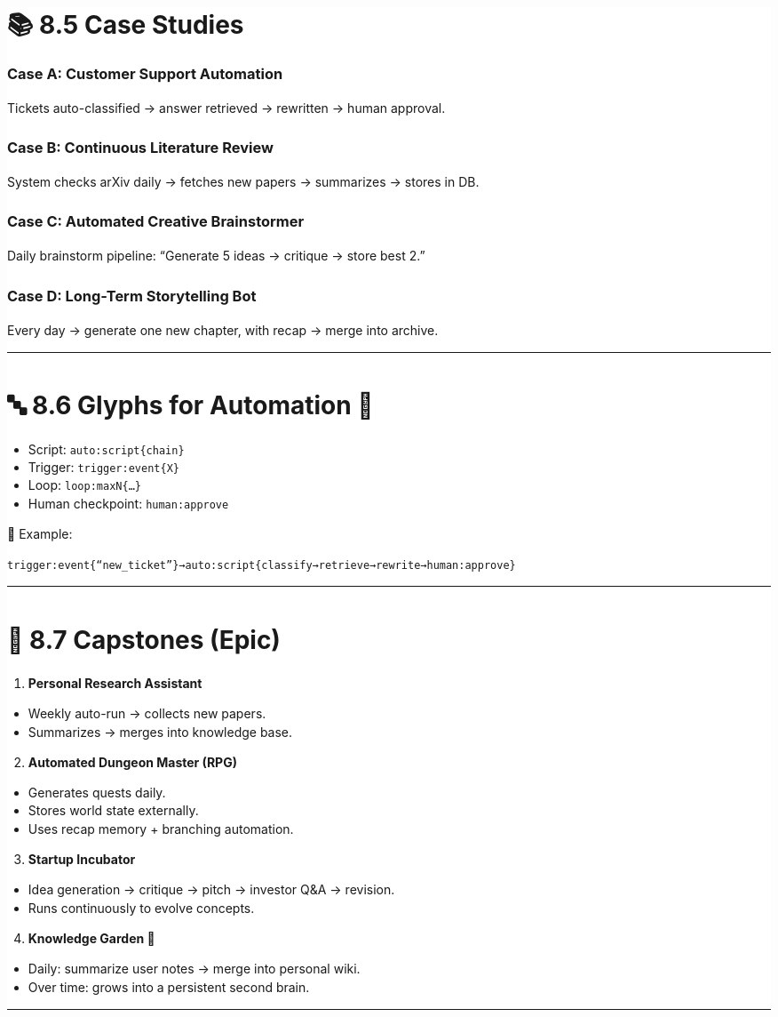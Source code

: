 
# 📚 8.5 Case Studies

### Case A: Customer Support Automation  
Tickets auto-classified → answer retrieved → rewritten → human approval.  

### Case B: Continuous Literature Review  
System checks arXiv daily → fetches new papers → summarizes → stores in DB.  

### Case C: Automated Creative Brainstormer  
Daily brainstorm pipeline: “Generate 5 ideas → critique → store best 2.”  

### Case D: Long-Term Storytelling Bot  
Every day → generate one new chapter, with recap → merge into archive.  

---

# 🔤 8.6 Glyphs for Automation 🌈

- Script: `auto:script{chain}`  
- Trigger: `trigger:event{X}`  
- Loop: `loop:maxN{…}`  
- Human checkpoint: `human:approve`  

🌈 Example:  
```
trigger:event{“new_ticket”}→auto:script{classify→retrieve→rewrite→human:approve}
```  

---

# 🧱 8.7 Capstones (Epic)

1. **Personal Research Assistant**  
- Weekly auto-run → collects new papers.  
- Summarizes → merges into knowledge base.  

2. **Automated Dungeon Master (RPG)**  
- Generates quests daily.  
- Stores world state externally.  
- Uses recap memory + branching automation.  

3. **Startup Incubator**  
- Idea generation → critique → pitch → investor Q&A → revision.  
- Runs continuously to evolve concepts.  

4. **Knowledge Garden 🌱**  
- Daily: summarize user notes → merge into personal wiki.  
- Over time: grows into a persistent second brain.  

---
